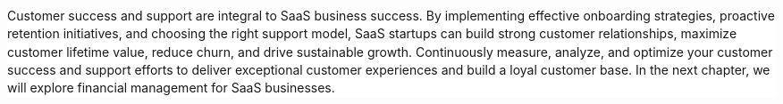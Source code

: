 Customer success and support are integral to SaaS business success. By implementing effective onboarding strategies, proactive retention initiatives, and choosing the right support model, SaaS startups can build strong customer relationships, maximize customer lifetime value, reduce churn, and drive sustainable growth. Continuously measure, analyze, and optimize your customer success and support efforts to deliver exceptional customer experiences and build a loyal customer base. In the next chapter, we will explore financial management for SaaS businesses.
